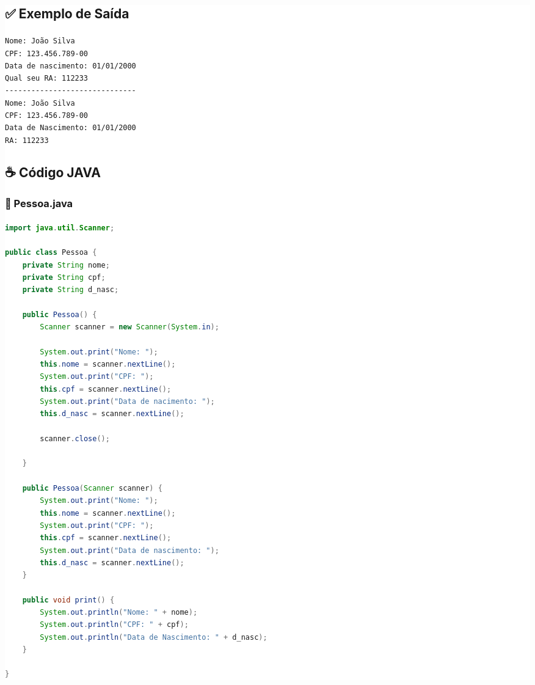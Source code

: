 
## ✅ Exemplo de Saída

```
Nome: João Silva
CPF: 123.456.789-00
Data de nascimento: 01/01/2000
Qual seu RA: 112233
------------------------------
Nome: João Silva
CPF: 123.456.789-00
Data de Nascimento: 01/01/2000
RA: 112233
```

## ☕ Código JAVA

### 🧑 Pessoa.java

```java
import java.util.Scanner;

public class Pessoa {
    private String nome;
    private String cpf;
    private String d_nasc;

    public Pessoa() {
        Scanner scanner = new Scanner(System.in);

        System.out.print("Nome: ");
        this.nome = scanner.nextLine();
        System.out.print("CPF: ");
        this.cpf = scanner.nextLine();
        System.out.print("Data de nacimento: ");
        this.d_nasc = scanner.nextLine();

        scanner.close();
        
    }

    public Pessoa(Scanner scanner) {
        System.out.print("Nome: ");
        this.nome = scanner.nextLine();
        System.out.print("CPF: ");
        this.cpf = scanner.nextLine();
        System.out.print("Data de nascimento: ");
        this.d_nasc = scanner.nextLine();
    }

    public void print() {
        System.out.println("Nome: " + nome);
        System.out.println("CPF: " + cpf);
        System.out.println("Data de Nascimento: " + d_nasc);
    }
    
}  
```
